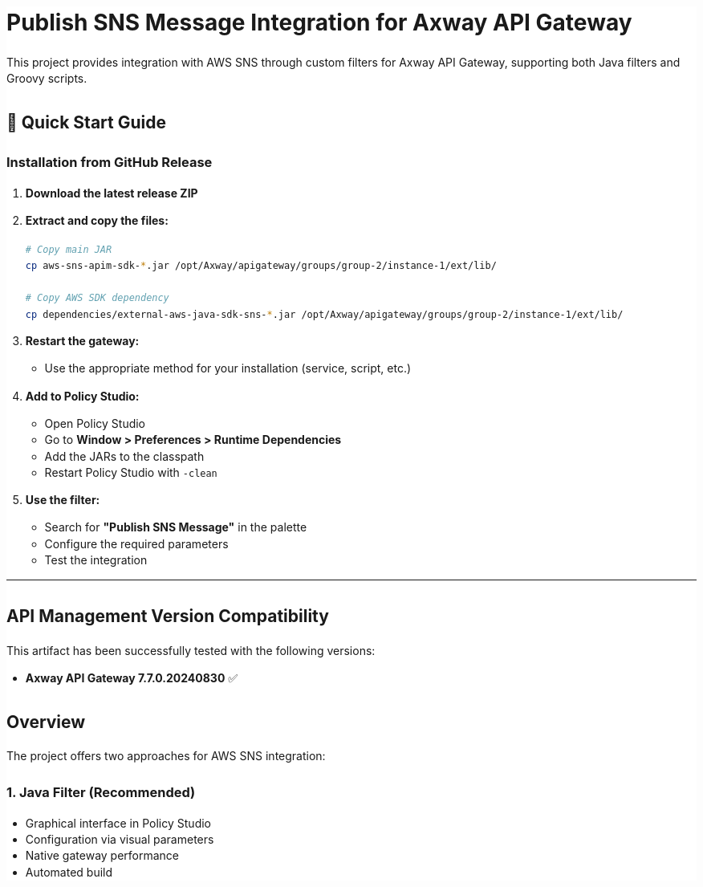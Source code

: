# Publish SNS Message Integration for Axway API Gateway

This project provides integration with AWS SNS through custom filters for Axway API Gateway, supporting both Java filters and Groovy scripts.

## 🚀 Quick Start Guide

### Installation from GitHub Release

1. **Download the latest release ZIP**
2. **Extract and copy the files:**
   ```bash
   # Copy main JAR
   cp aws-sns-apim-sdk-*.jar /opt/Axway/apigateway/groups/group-2/instance-1/ext/lib/
   
   # Copy AWS SDK dependency
   cp dependencies/external-aws-java-sdk-sns-*.jar /opt/Axway/apigateway/groups/group-2/instance-1/ext/lib/
   ```

3. **Restart the gateway:**
   - Use the appropriate method for your installation (service, script, etc.)

4. **Add to Policy Studio:**
   - Open Policy Studio
   - Go to **Window > Preferences > Runtime Dependencies**
   - Add the JARs to the classpath
   - Restart Policy Studio with `-clean`

5. **Use the filter:**
   - Search for **"Publish SNS Message"** in the palette
   - Configure the required parameters
   - Test the integration

---

## API Management Version Compatibility

This artifact has been successfully tested with the following versions:
- **Axway API Gateway 7.7.0.20240830** ✅

## Overview

The project offers two approaches for AWS SNS integration:

### 1. Java Filter (Recommended)
- Graphical interface in Policy Studio
- Configuration via visual parameters
- Native gateway performance
- Automated build
